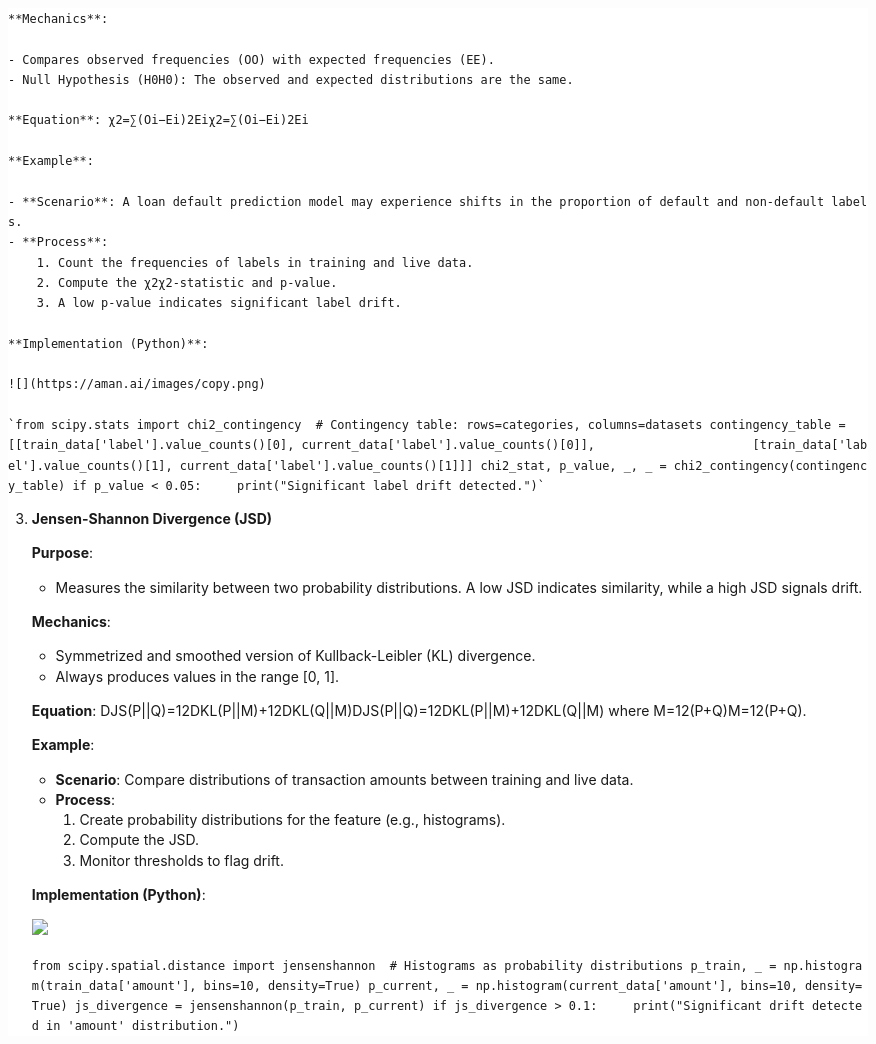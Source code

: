     **Mechanics**:
    
    - Compares observed frequencies (OO) with expected frequencies (EE).
    - Null Hypothesis (H0H0): The observed and expected distributions are the same.
    
    **Equation**: χ2=∑(Oi−Ei)2Eiχ2=∑(Oi−Ei)2Ei
    
    **Example**:
    
    - **Scenario**: A loan default prediction model may experience shifts in the proportion of default and non-default labels.
    - **Process**:
        1. Count the frequencies of labels in training and live data.
        2. Compute the χ2χ2-statistic and p-value.
        3. A low p-value indicates significant label drift.
    
    **Implementation (Python)**:
    
    ![](https://aman.ai/images/copy.png)
    
    `from scipy.stats import chi2_contingency  # Contingency table: rows=categories, columns=datasets contingency_table = [[train_data['label'].value_counts()[0], current_data['label'].value_counts()[0]],                      [train_data['label'].value_counts()[1], current_data['label'].value_counts()[1]]] chi2_stat, p_value, _, _ = chi2_contingency(contingency_table) if p_value < 0.05:     print("Significant label drift detected.")`
    
3. **Jensen-Shannon Divergence (JSD)**
    
    **Purpose**:
    
    - Measures the similarity between two probability distributions. A low JSD indicates similarity, while a high JSD signals drift.
    
    **Mechanics**:
    
    - Symmetrized and smoothed version of Kullback-Leibler (KL) divergence.
    - Always produces values in the range [0, 1].
    
    **Equation**: DJS(P||Q)=12DKL(P||M)+12DKL(Q||M)DJS(P||Q)=12DKL(P||M)+12DKL(Q||M) where M=12(P+Q)M=12(P+Q).
    
    **Example**:
    
    - **Scenario**: Compare distributions of transaction amounts between training and live data.
    - **Process**:
        1. Create probability distributions for the feature (e.g., histograms).
        2. Compute the JSD.
        3. Monitor thresholds to flag drift.
    
    **Implementation (Python)**:
    
    ![](https://aman.ai/images/copy.png)
    
    `from scipy.spatial.distance import jensenshannon  # Histograms as probability distributions p_train, _ = np.histogram(train_data['amount'], bins=10, density=True) p_current, _ = np.histogram(current_data['amount'], bins=10, density=True) js_divergence = jensenshannon(p_train, p_current) if js_divergence > 0.1:     print("Significant drift detected in 'amount' distribution.")`
    